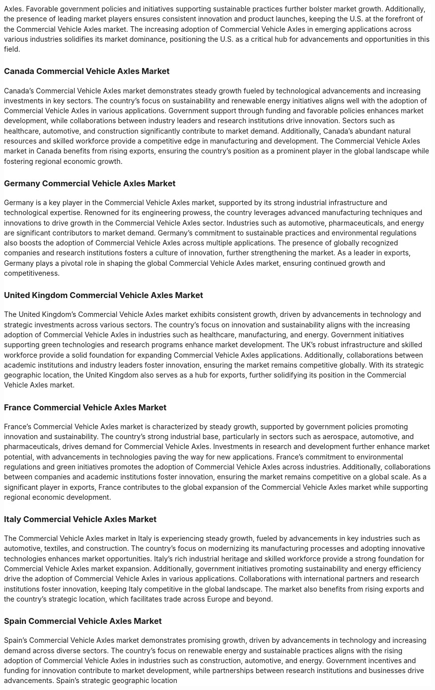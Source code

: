 Axles. Favorable government policies and initiatives supporting sustainable practices further bolster market growth. Additionally, the presence of leading market players ensures consistent innovation and product launches, keeping the U.S. at the forefront of the Commercial Vehicle Axles market. The increasing adoption of Commercial Vehicle Axles in emerging applications across various industries solidifies its market dominance, positioning the U.S. as a critical hub for advancements and opportunities in this field.</p><h3>Canada Commercial Vehicle Axles Market</h3><p>Canada&rsquo;s Commercial Vehicle Axles market demonstrates steady growth fueled by technological advancements and increasing investments in key sectors. The country&rsquo;s focus on sustainability and renewable energy initiatives aligns well with the adoption of Commercial Vehicle Axles in various applications. Government support through funding and favorable policies enhances market development, while collaborations between industry leaders and research institutions drive innovation. Sectors such as healthcare, automotive, and construction significantly contribute to market demand. Additionally, Canada&rsquo;s abundant natural resources and skilled workforce provide a competitive edge in manufacturing and development. The Commercial Vehicle Axles market in Canada benefits from rising exports, ensuring the country&rsquo;s position as a prominent player in the global landscape while fostering regional economic growth.</p><h3>Germany Commercial Vehicle Axles Market</h3><p>Germany is a key player in the Commercial Vehicle Axles market, supported by its strong industrial infrastructure and technological expertise. Renowned for its engineering prowess, the country leverages advanced manufacturing techniques and innovations to drive growth in the Commercial Vehicle Axles sector. Industries such as automotive, pharmaceuticals, and energy are significant contributors to market demand. Germany&rsquo;s commitment to sustainable practices and environmental regulations also boosts the adoption of Commercial Vehicle Axles across multiple applications. The presence of globally recognized companies and research institutions fosters a culture of innovation, further strengthening the market. As a leader in exports, Germany plays a pivotal role in shaping the global Commercial Vehicle Axles market, ensuring continued growth and competitiveness.</p><h3>United Kingdom Commercial Vehicle Axles Market</h3><p>The United Kingdom&rsquo;s Commercial Vehicle Axles market exhibits consistent growth, driven by advancements in technology and strategic investments across various sectors. The country&rsquo;s focus on innovation and sustainability aligns with the increasing adoption of Commercial Vehicle Axles in industries such as healthcare, manufacturing, and energy. Government initiatives supporting green technologies and research programs enhance market development. The UK&rsquo;s robust infrastructure and skilled workforce provide a solid foundation for expanding Commercial Vehicle Axles applications. Additionally, collaborations between academic institutions and industry leaders foster innovation, ensuring the market remains competitive globally. With its strategic geographic location, the United Kingdom also serves as a hub for exports, further solidifying its position in the Commercial Vehicle Axles market.</p><h3>France Commercial Vehicle Axles Market</h3><p>France&rsquo;s Commercial Vehicle Axles market is characterized by steady growth, supported by government policies promoting innovation and sustainability. The country&rsquo;s strong industrial base, particularly in sectors such as aerospace, automotive, and pharmaceuticals, drives demand for Commercial Vehicle Axles. Investments in research and development further enhance market potential, with advancements in technologies paving the way for new applications. France&rsquo;s commitment to environmental regulations and green initiatives promotes the adoption of Commercial Vehicle Axles across industries. Additionally, collaborations between companies and academic institutions foster innovation, ensuring the market remains competitive on a global scale. As a significant player in exports, France contributes to the global expansion of the Commercial Vehicle Axles market while supporting regional economic development.</p><h3>Italy Commercial Vehicle Axles Market</h3><p>The Commercial Vehicle Axles market in Italy is experiencing steady growth, fueled by advancements in key industries such as automotive, textiles, and construction. The country&rsquo;s focus on modernizing its manufacturing processes and adopting innovative technologies enhances market opportunities. Italy&rsquo;s rich industrial heritage and skilled workforce provide a strong foundation for Commercial Vehicle Axles market expansion. Additionally, government initiatives promoting sustainability and energy efficiency drive the adoption of Commercial Vehicle Axles in various applications. Collaborations with international partners and research institutions foster innovation, keeping Italy competitive in the global landscape. The market also benefits from rising exports and the country&rsquo;s strategic location, which facilitates trade across Europe and beyond.</p><h3>Spain Commercial Vehicle Axles Market</h3><p>Spain&rsquo;s Commercial Vehicle Axles market demonstrates promising growth, driven by advancements in technology and increasing demand across diverse sectors. The country&rsquo;s focus on renewable energy and sustainable practices aligns with the rising adoption of Commercial Vehicle Axles in industries such as construction, automotive, and energy. Government incentives and funding for innovation contribute to market development, while partnerships between research institutions and businesses drive advancements. Spain&rsquo;s strategic geographic location